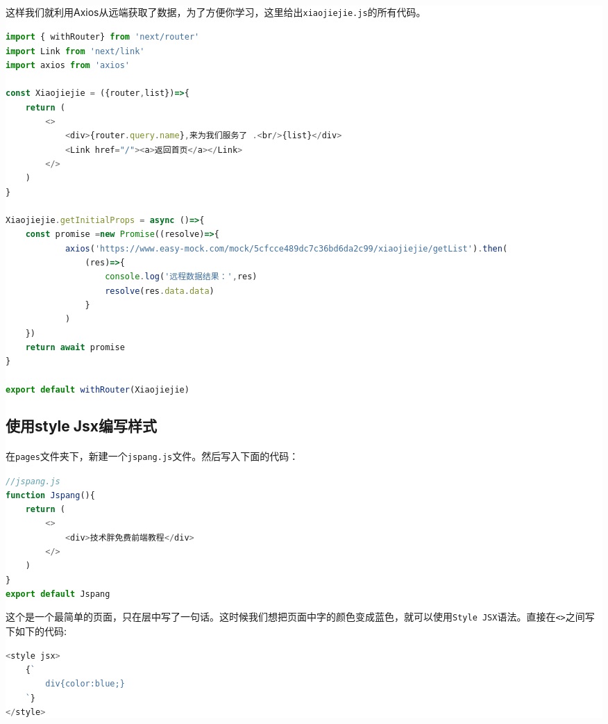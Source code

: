 这样我们就利用Axios从远端获取了数据，为了方便你学习，这里给出`xiaojiejie.js`的所有代码。

```js
import { withRouter} from 'next/router'
import Link from 'next/link'
import axios from 'axios'

const Xiaojiejie = ({router,list})=>{
    return (
        <>
            <div>{router.query.name},来为我们服务了 .<br/>{list}</div>
            <Link href="/"><a>返回首页</a></Link>
        </>
    )
}

Xiaojiejie.getInitialProps = async ()=>{
    const promise =new Promise((resolve)=>{
            axios('https://www.easy-mock.com/mock/5cfcce489dc7c36bd6da2c99/xiaojiejie/getList').then(
                (res)=>{
                    console.log('远程数据结果：',res)
                    resolve(res.data.data)
                }
            )
    })
    return await promise
}

export default withRouter(Xiaojiejie)
```

## 使用style Jsx编写样式

在`pages`文件夹下，新建一个`jspang.js`文件。然后写入下面的代码：

```js
//jspang.js
function Jspang(){
    return (
        <>
            <div>技术胖免费前端教程</div>
        </>
    )
}
export default Jspang
```

这个是一个最简单的页面，只在层中写了一句话。这时候我们想把页面中字的颜色变成蓝色，就可以使用`Style JSX`语法。直接在`<>`之间写下如下的代码:

```js
<style jsx>
    {`
        div{color:blue;}
    `}
</style>
```
